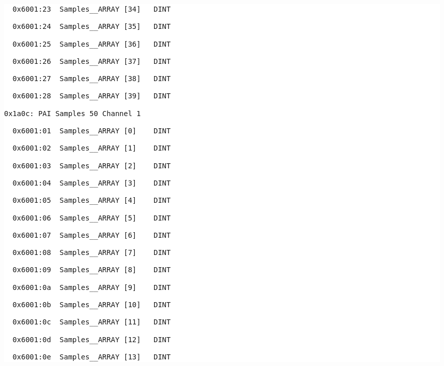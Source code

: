 <tr>
<td colspan=4 align="left"><pre>  0x6001:23  Samples__ARRAY [34]   DINT</pre></td>
</tr>
<tr>
<td colspan=4 align="left"><pre>  0x6001:24  Samples__ARRAY [35]   DINT</pre></td>
</tr>
<tr>
<td colspan=4 align="left"><pre>  0x6001:25  Samples__ARRAY [36]   DINT</pre></td>
</tr>
<tr>
<td colspan=4 align="left"><pre>  0x6001:26  Samples__ARRAY [37]   DINT</pre></td>
</tr>
<tr>
<td colspan=4 align="left"><pre>  0x6001:27  Samples__ARRAY [38]   DINT</pre></td>
</tr>
<tr>
<td colspan=4 align="left"><pre>  0x6001:28  Samples__ARRAY [39]   DINT</pre></td>
</tr>
<tr>
<td colspan=4 align="left"><pre>0x1a0c: PAI Samples 50 Channel 1</pre></td>
</tr>
<tr>
<td colspan=4 align="left"><pre>  0x6001:01  Samples__ARRAY [0]    DINT</pre></td>
</tr>
<tr>
<td colspan=4 align="left"><pre>  0x6001:02  Samples__ARRAY [1]    DINT</pre></td>
</tr>
<tr>
<td colspan=4 align="left"><pre>  0x6001:03  Samples__ARRAY [2]    DINT</pre></td>
</tr>
<tr>
<td colspan=4 align="left"><pre>  0x6001:04  Samples__ARRAY [3]    DINT</pre></td>
</tr>
<tr>
<td colspan=4 align="left"><pre>  0x6001:05  Samples__ARRAY [4]    DINT</pre></td>
</tr>
<tr>
<td colspan=4 align="left"><pre>  0x6001:06  Samples__ARRAY [5]    DINT</pre></td>
</tr>
<tr>
<td colspan=4 align="left"><pre>  0x6001:07  Samples__ARRAY [6]    DINT</pre></td>
</tr>
<tr>
<td colspan=4 align="left"><pre>  0x6001:08  Samples__ARRAY [7]    DINT</pre></td>
</tr>
<tr>
<td colspan=4 align="left"><pre>  0x6001:09  Samples__ARRAY [8]    DINT</pre></td>
</tr>
<tr>
<td colspan=4 align="left"><pre>  0x6001:0a  Samples__ARRAY [9]    DINT</pre></td>
</tr>
<tr>
<td colspan=4 align="left"><pre>  0x6001:0b  Samples__ARRAY [10]   DINT</pre></td>
</tr>
<tr>
<td colspan=4 align="left"><pre>  0x6001:0c  Samples__ARRAY [11]   DINT</pre></td>
</tr>
<tr>
<td colspan=4 align="left"><pre>  0x6001:0d  Samples__ARRAY [12]   DINT</pre></td>
</tr>
<tr>
<td colspan=4 align="left"><pre>  0x6001:0e  Samples__ARRAY [13]   DINT</pre></td>
</tr>
<tr>